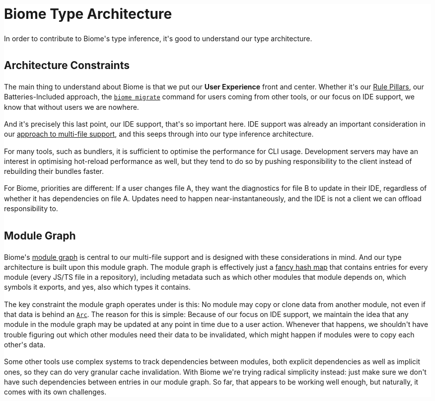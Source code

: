 # Biome Type Architecture

In order to contribute to Biome's type inference, it's good to understand our
type architecture.

## Architecture Constraints

The main thing to understand about Biome is that we put our **User Experience**
front and center. Whether it's our
[Rule Pillars](https://biomejs.dev/linter/#rule-pillars), our Batteries-Included
approach, the
[`biome migrate`](https://biomejs.dev/guides/migrate-eslint-prettier/) command
for users coming from other tools, or our focus on IDE support, we know that
without users we are nowhere.

And it's precisely this last point, our IDE support, that's so important here.
IDE support was already an important consideration in our
[approach to multi-file support](https://github.com/biomejs/biome/discussions/4653),
and this seeps through into our type inference architecture.

For many tools, such as bundlers, it is sufficient to optimise the performance
for CLI usage. Development servers may have an interest in optimising hot-reload
performance as well, but they tend to do so by pushing responsibility to the
client instead of rebuilding their bundles faster.

For Biome, priorities are different: If a user changes file A, they want the
diagnostics for file B to update in their IDE, regardless of whether it has
dependencies on file A. Updates need to happen near-instantaneously, and
the IDE is not a client we can offload responsibility to.

## Module Graph

Biome's [module graph](../biome_module_graph/) is central to our multi-file
support and is designed with these considerations in mind. And our type
architecture is built upon this module graph. The module graph is effectively
just a [fancy hash map](https://github.com/ibraheemdev/papaya/) that contains
entries for every module (every JS/TS file in a repository), including metadata
such as which other modules that module depends on, which symbols it exports,
and yes, also which types it contains.

The key constraint the module graph operates under is this: No module may copy
or clone data from another module, not even if that data is behind an
[`Arc`](https://doc.rust-lang.org/std/sync/struct.Arc.html).
The reason for this is simple: Because of our focus on IDE support, we maintain
the idea that any module in the module graph may be updated at any point in time
due to a user action. Whenever that happens, we shouldn't have trouble figuring
out which other modules need their data to be invalidated, which might happen if
modules were to copy each other's data.

Some other tools use complex systems to track dependencies between modules, both
explicit dependencies as well as implicit ones, so they can do very granular
cache invalidation. With Biome we're trying radical simplicity instead: just
make sure we don't have such dependencies between entries in our module graph.
So far, that appears to be working well enough, but naturally, it comes with its
own challenges.
